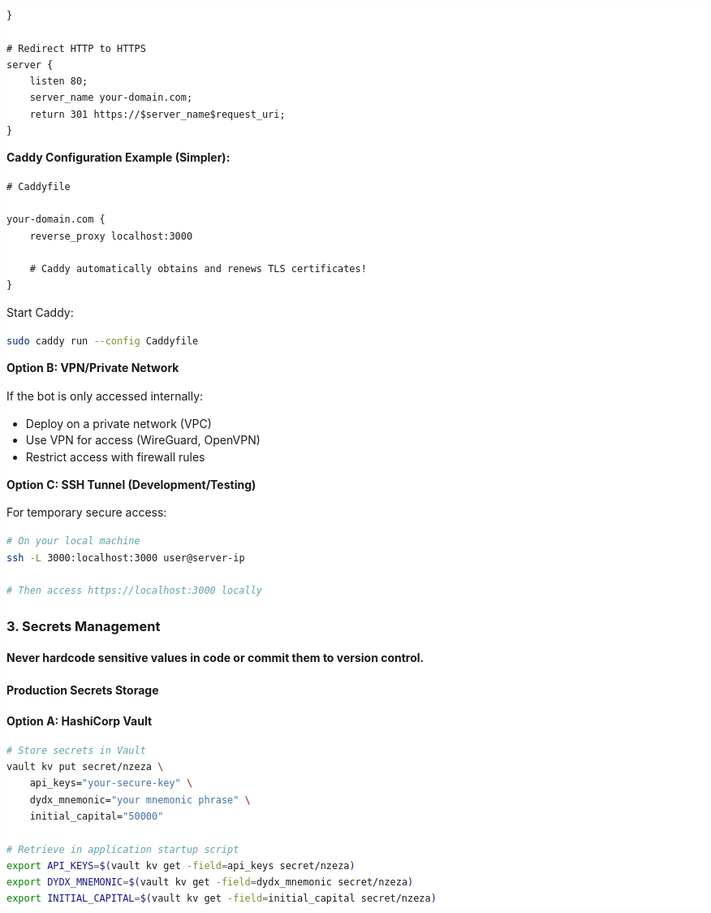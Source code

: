 ```nginx
}

# Redirect HTTP to HTTPS
server {
    listen 80;
    server_name your-domain.com;
    return 301 https://$server_name$request_uri;
}
```

**Caddy Configuration Example (Simpler):**
```caddyfile
# Caddyfile

your-domain.com {
    reverse_proxy localhost:3000

    # Caddy automatically obtains and renews TLS certificates!
}
```

Start Caddy:
```bash
sudo caddy run --config Caddyfile
```

**Option B: VPN/Private Network**

If the bot is only accessed internally:
- Deploy on a private network (VPC)
- Use VPN for access (WireGuard, OpenVPN)
- Restrict access with firewall rules

**Option C: SSH Tunnel (Development/Testing)**

For temporary secure access:
```bash
# On your local machine
ssh -L 3000:localhost:3000 user@server-ip

# Then access https://localhost:3000 locally
```

### 3. Secrets Management

**Never hardcode sensitive values in code or commit them to version control.**

#### Production Secrets Storage

**Option A: HashiCorp Vault**
```bash
# Store secrets in Vault
vault kv put secret/nzeza \
    api_keys="your-secure-key" \
    dydx_mnemonic="your mnemonic phrase" \
    initial_capital="50000"

# Retrieve in application startup script
export API_KEYS=$(vault kv get -field=api_keys secret/nzeza)
export DYDX_MNEMONIC=$(vault kv get -field=dydx_mnemonic secret/nzeza)
export INITIAL_CAPITAL=$(vault kv get -field=initial_capital secret/nzeza)
```
